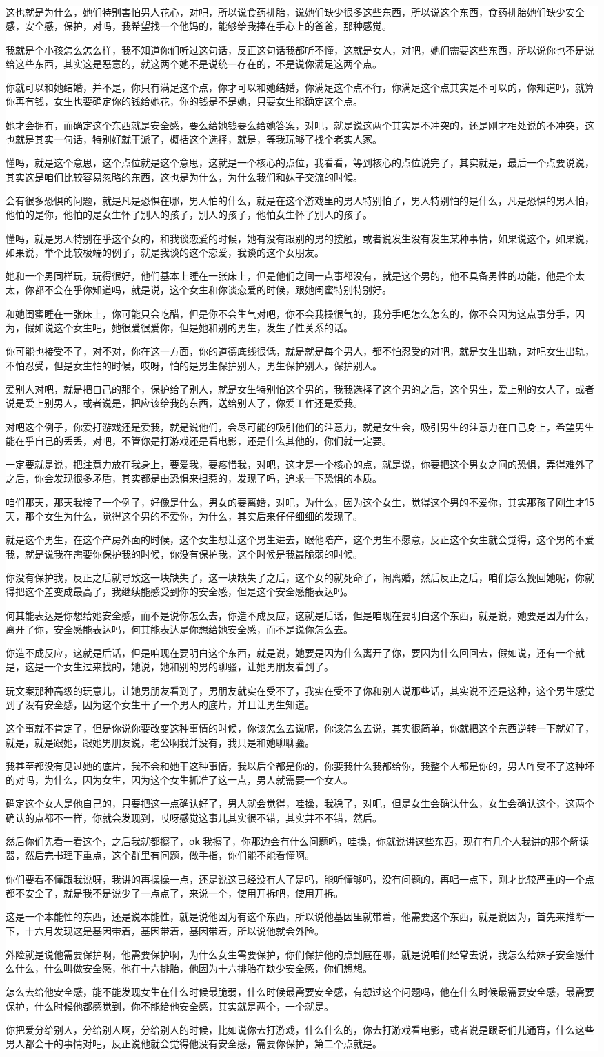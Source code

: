 这也就是为什么，她们特别害怕男人花心，对吧，所以说食药排胎，说她们缺少很多这些东西，所以说这个东西，食药排胎她们缺少安全感，安全感，保护，对吗，我希望找一个他妈的，能够给我捧在手心上的爸爸，那种感觉。

我就是个小孩怎么怎么样，我不知道你们听过这句话，反正这句话我都听不懂，这就是女人，对吧，她们需要这些东西，所以说你也不是说给这些东西，其实这是恶意的，就这两个她不是说统一存在的，不是说你满足这两个点。

你就可以和她结婚，并不是，你只有满足这个点，你才可以和她结婚，你满足这个点不行，你满足这个点其实是不可以的，你知道吗，就算你再有钱，女生也要确定你的钱给她花，你的钱是不是她，只要女生能确定这个点。

她才会拥有，而确定这个东西就是安全感，要么给她钱要么给她答案，对吧，就是说这两个其实是不冲突的，还是刚才相处说的不冲突，这也就是其实一句话，特别好就干派了，概括这个选择，就是，等我玩够了找个老实人家。

懂吗，就是这个意思，这个点位就是这个意思，这就是一个核心的点位，我看看，等到核心的点位说完了，其实就是，最后一个点要说说，其实这是咱们比较容易忽略的东西，这也是为什么，为什么我们和妹子交流的时候。

会有很多恐惧的问题，就是凡是恐惧在哪，男人怕的什么，就是在这个游戏里的男人特别怕了，男人特别怕的是什么，凡是恐惧的男人怕，他怕的是你，他怕的是女生怀了别人的孩子，别人的孩子，他怕女生怀了别人的孩子。

懂吗，就是男人特别在乎这个女的，和我谈恋爱的时候，她有没有跟别的男的接触，或者说发生没有发生某种事情，如果说这个，如果说，如果说，举个比较极端的例子，就是我谈的这个恋爱，我谈的这个女朋友。

她和一个男同样玩，玩得很好，他们基本上睡在一张床上，但是他们之间一点事都没有，就是这个男的，他不具备男性的功能，他是个太太，你都不会在乎你知道吗，就是说，这个女生和你谈恋爱的时候，跟她闺蜜特别特别好。

和她闺蜜睡在一张床上，你可能只会吃醋，但是你不会生气对吧，你不会我操很气的，我分手吧怎么怎么的，你不会因为这点事分手，因为，假如说这个女生吧，她很爱很爱你，但是她和别的男生，发生了性关系的话。

你可能也接受不了，对不对，你在这一方面，你的道德底线很低，就是就是每个男人，都不怕忍受的对吧，就是女生出轨，对吧女生出轨，不怕忍受，但是女生怕的时候，哎呀，怕的是男生保护别人，男生保护别人，保护别人。

爱别人对吧，就是把自己的那个，保护给了别人，就是女生特别怕这个男的，我我选择了这个男的之后，这个男生，爱上别的女人了，或者说是爱上别男人，或者说是，把应该给我的东西，送给别人了，你爱工作还是爱我。

对吧这个例子，你爱打游戏还是爱我，就是说他们，会尽可能的吸引他们的注意力，就是女生会，吸引男生的注意力在自己身上，希望男生能在乎自己的丢丢，对吧，不管你是打游戏还是看电影，还是什么其他的，你们就一定要。

一定要就是说，把注意力放在我身上，要爱我，要疼惜我，对吧，这才是一个核心的点，就是说，你要把这个男女之间的恐惧，弄得难外了之后，你会发现很多矛盾，其实都是由恐惧来担惹的，发现了吗，追求一下恐惧的本质。

咱们那天，那天我接了一个例子，好像是什么，男女的要离婚，对吧，为什么，因为这个女生，觉得这个男的不爱你，其实那孩子刚生才15天，那个女生为什么，觉得这个男的不爱你，为什么，其实后来仔仔细细的发现了。

就是这个男生，在这个产房外面的时候，这个女生想让这个男生进去，跟他陪产，这个男生不愿意，反正这个女生就会觉得，这个男的不爱我，就是说我在需要你保护我的时候，你没有保护我，这个时候是我最脆弱的时候。

你没有保护我，反正之后就导致这一块缺失了，这一块缺失了之后，这个女的就死命了，闹离婚，然后反正之后，咱们怎么挽回她呢，你就得把这个差变成最高了，我继续能感受到你的安全感，但是这个安全感能表达吗。

何其能表达是你想给她安全感，而不是说你怎么去，你造不成反应，这就是后话，但是咱现在要明白这个东西，就是说，她要是因为什么，离开了你，安全感能表达吗，何其能表达是你想给她安全感，而不是说你怎么去。

你造不成反应，这就是后话，但是咱现在要明白这个东西，就是说，她要是因为什么离开了你，要因为什么回回去，假如说，还有一个就是，这是一个女生过来找的，她说，她和别的男的聊骚，让她男朋友看到了。

玩文案那种高级的玩意儿，让她男朋友看到了，男朋友就实在受不了，我实在受不了你和别人说那些话，其实说不还是这种，这个男生感觉到了没有安全感，因为这个女生干了一个男人的底片，并且让男生知道。

这个事就不肯定了，但是你说你要改变这种事情的时候，你该怎么去说呢，你该怎么去说，其实很简单，你就把这个东西逆转一下就好了，就是，就是跟她，跟她男朋友说，老公啊我并没有，我只是和她聊聊骚。

我甚至都没有见过她的底片，我不会和她干这种事情，我以后全都是你的，你要我什么我都给你，我整个人都是你的，男人咋受不了这种坏的对吗，为什么，因为女生，因为这个女生抓准了这一点，男人就需要一个女人。

确定这个女人是他自己的，只要把这一点确认好了，男人就会觉得，哇操，我稳了，对吧，但是女生会确认什么，女生会确认这个，这两个确认的点都不一样，你就会发现到，哎呀感觉这事儿其实很不错，其实并不不错，然后。

然后你们先看一看这个，之后我就都擦了，ok 我擦了，你那边会有什么问题吗，哇操，你就说讲这些东西，现在有几个人我讲的那个解读器，然后完书理下重点，这个群里有问题，做手指，你们能不能看懂啊。

你们要看不懂跟我说呀，我讲的再操操一点，还是说这已经没有人了是吗，能听懂够吗，没有问题的，再唱一点下，刚才比较严重的一个点都不安全了，就是我不是说少了一点点了，来说一个，使用开拆吧，使用开拆。

这是一个本能性的东西，还是说本能性，就是说他因为有这个东西，所以说他基因里就带着，他需要这个东西，就是说因为，首先来推断一下，十六月发现这是基因带着，基因带着，基因带着，所以说他就会外险。

外险就是说他需要保护啊，他需要保护啊，为什么女生需要保护，你们保护他的点到底在哪，就是说咱们经常去说，我怎么给妹子安全感什么什么，什么叫做安全感，他在十六排胎，他因为十六排胎在缺少安全感，你们想想。

怎么去给他安全感，能不能发现女生在什么时候最脆弱，什么时候最需要安全感，有想过这个问题吗，他在什么时候最需要安全感，最需要保护，什么时候他都感觉到，你不能给他安全感，其实就是两个，一个就是。

你把爱分给别人，分给别人啊，分给别人的时候，比如说你去打游戏，什么什么的，你去打游戏看电影，或者说是跟哥们儿通宵，什么这些男人都会干的事情对吧，反正说他就会觉得他没有安全感，需要你保护，第二个点就是。
